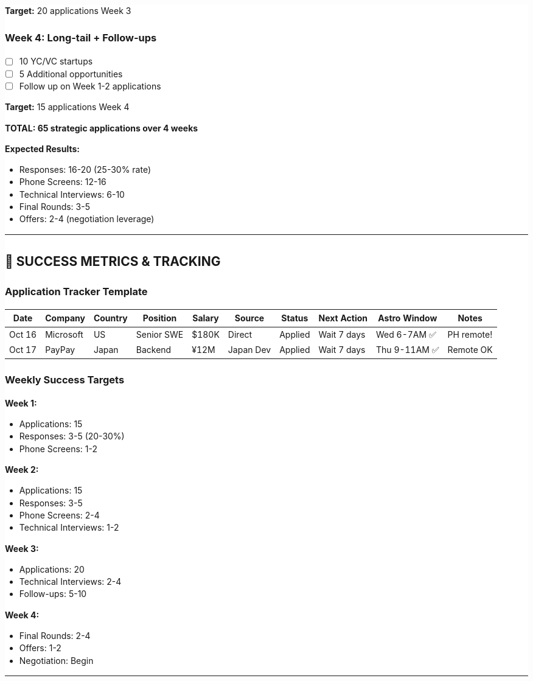 **Target:** 20 applications Week 3

### Week 4: Long-tail + Follow-ups

- [ ] 10 YC/VC startups
- [ ] 5 Additional opportunities
- [ ] Follow up on Week 1-2 applications

**Target:** 15 applications Week 4

**TOTAL: 65 strategic applications over 4 weeks**

**Expected Results:**
- Responses: 16-20 (25-30% rate)
- Phone Screens: 12-16
- Technical Interviews: 6-10
- Final Rounds: 3-5
- Offers: 2-4 (negotiation leverage)

---

## 🎯 SUCCESS METRICS & TRACKING

### Application Tracker Template

| Date | Company | Country | Position | Salary | Source | Status | Next Action | Astro Window | Notes |
|------|---------|---------|----------|--------|--------|--------|-------------|--------------|-------|
| Oct 16 | Microsoft | US | Senior SWE | $180K | Direct | Applied | Wait 7 days | Wed 6-7AM ✅ | PH remote! |
| Oct 17 | PayPay | Japan | Backend | ¥12M | Japan Dev | Applied | Wait 7 days | Thu 9-11AM ✅ | Remote OK |

### Weekly Success Targets

**Week 1:**
- Applications: 15
- Responses: 3-5 (20-30%)
- Phone Screens: 1-2

**Week 2:**
- Applications: 15
- Responses: 3-5
- Phone Screens: 2-4
- Technical Interviews: 1-2

**Week 3:**
- Applications: 20
- Technical Interviews: 2-4
- Follow-ups: 5-10

**Week 4:**
- Final Rounds: 2-4
- Offers: 1-2
- Negotiation: Begin

---